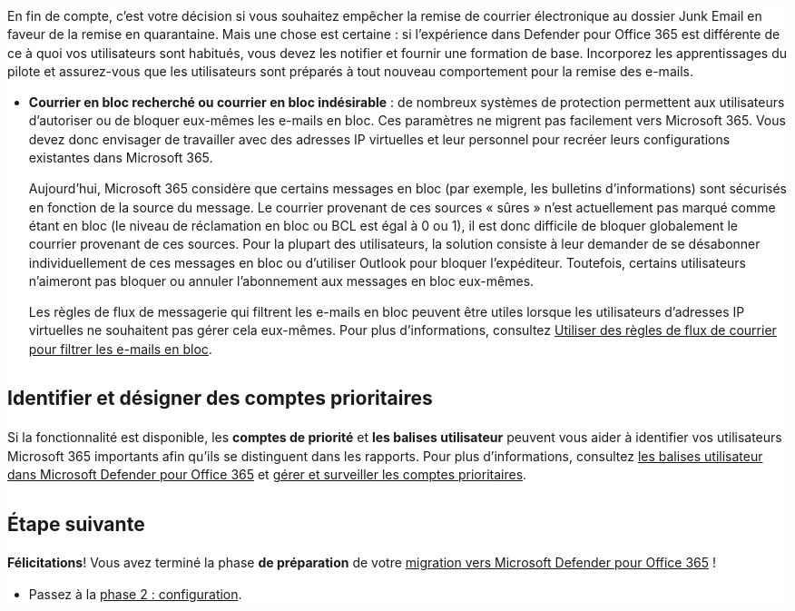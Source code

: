   En fin de compte, c’est votre décision si vous souhaitez empêcher la remise de courrier électronique au dossier Junk Email en faveur de la remise en quarantaine. Mais une chose est certaine : si l’expérience dans Defender pour Office 365 est différente de ce à quoi vos utilisateurs sont habitués, vous devez les notifier et fournir une formation de base. Incorporez les apprentissages du pilote et assurez-vous que les utilisateurs sont préparés à tout nouveau comportement pour la remise des e-mails.

- **Courrier en bloc recherché ou courrier en bloc indésirable** : de nombreux systèmes de protection permettent aux utilisateurs d’autoriser ou de bloquer eux-mêmes les e-mails en bloc. Ces paramètres ne migrent pas facilement vers Microsoft 365. Vous devez donc envisager de travailler avec des adresses IP virtuelles et leur personnel pour recréer leurs configurations existantes dans Microsoft 365.

  Aujourd’hui, Microsoft 365 considère que certains messages en bloc (par exemple, les bulletins d’informations) sont sécurisés en fonction de la source du message. Le courrier provenant de ces sources « sûres » n’est actuellement pas marqué comme étant en bloc (le niveau de réclamation en bloc ou BCL est égal à 0 ou 1), il est donc difficile de bloquer globalement le courrier provenant de ces sources. Pour la plupart des utilisateurs, la solution consiste à leur demander de se désabonner individuellement de ces messages en bloc ou d’utiliser Outlook pour bloquer l’expéditeur. Toutefois, certains utilisateurs n’aimeront pas bloquer ou annuler l’abonnement aux messages en bloc eux-mêmes.

  Les règles de flux de messagerie qui filtrent les e-mails en bloc peuvent être utiles lorsque les utilisateurs d’adresses IP virtuelles ne souhaitent pas gérer cela eux-mêmes. Pour plus d’informations, consultez [Utiliser des règles de flux de courrier pour filtrer les e-mails en bloc](/exchange/security-and-compliance/mail-flow-rules/use-rules-to-filter-bulk-mail).

## <a name="identify-and-designate-priority-accounts"></a>Identifier et désigner des comptes prioritaires

Si la fonctionnalité est disponible, les **comptes de priorité** et **les balises utilisateur** peuvent vous aider à identifier vos utilisateurs Microsoft 365 importants afin qu’ils se distinguent dans les rapports. Pour plus d’informations, consultez [les balises utilisateur dans Microsoft Defender pour Office 365](user-tags.md) et [gérer et surveiller les comptes prioritaires](/microsoft-365/admin/setup/priority-accounts).

## <a name="next-step"></a>Étape suivante

**Félicitations**! Vous avez terminé la phase **de préparation** de votre [migration vers Microsoft Defender pour Office 365](migrate-to-defender-for-office-365.md#the-migration-process) !

- Passez à la [phase 2 : configuration](migrate-to-defender-for-office-365-setup.md).
